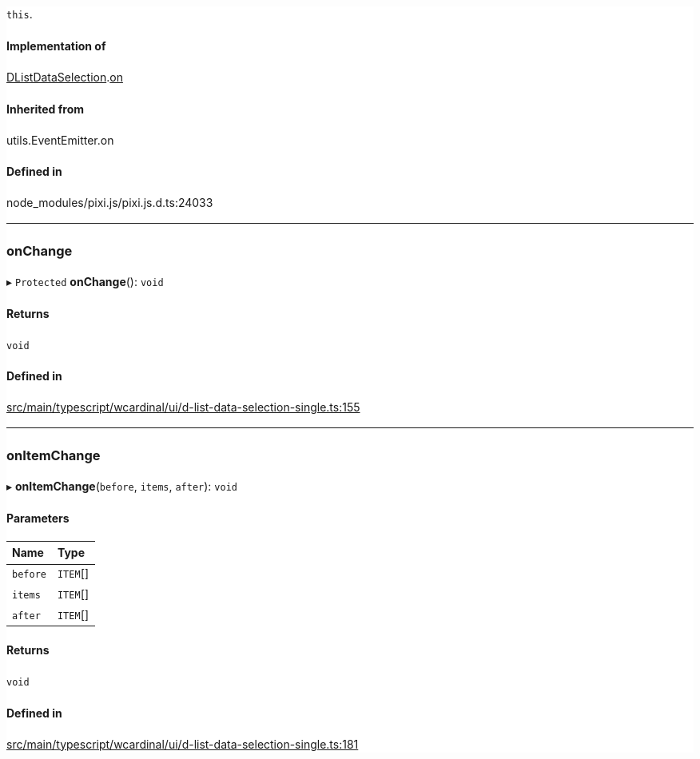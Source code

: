 `this`.

#### Implementation of

[DListDataSelection](../interfaces/DListDataSelection.md).[on](../interfaces/DListDataSelection.md#on)

#### Inherited from

utils.EventEmitter.on

#### Defined in

node_modules/pixi.js/pixi.js.d.ts:24033

___

### onChange

▸ `Protected` **onChange**(): `void`

#### Returns

`void`

#### Defined in

[src/main/typescript/wcardinal/ui/d-list-data-selection-single.ts:155](https://github.com/winter-cardinal/winter-cardinal-ui/blob/v0.160.0/src/main/typescript/wcardinal/ui/d-list-data-selection-single.ts#L155)

___

### onItemChange

▸ **onItemChange**(`before`, `items`, `after`): `void`

#### Parameters

| Name | Type |
| :------ | :------ |
| `before` | `ITEM`[] |
| `items` | `ITEM`[] |
| `after` | `ITEM`[] |

#### Returns

`void`

#### Defined in

[src/main/typescript/wcardinal/ui/d-list-data-selection-single.ts:181](https://github.com/winter-cardinal/winter-cardinal-ui/blob/v0.160.0/src/main/typescript/wcardinal/ui/d-list-data-selection-single.ts#L181)
